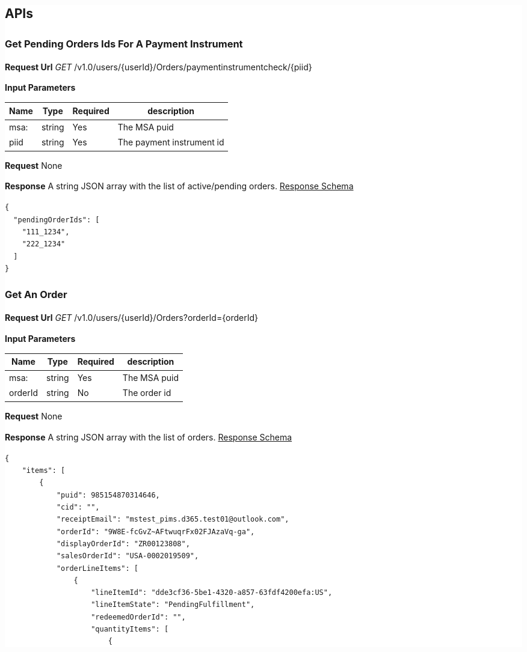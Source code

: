 ## APIs

### Get Pending Orders Ids For A Payment Instrument
**Request Url**
*GET*  /v1.0/users/{userId}/Orders/paymentinstrumentcheck/{piid}

**Input Parameters**

| Name             | Type              | Required | description | 
| ---------------- | ----------------- | ------------------- | ------- | 
| msa:<PUID>       | string            | Yes | The MSA puid |
| piid | string | Yes  | The payment instrument id |

**Request**
None

**Response**
A string JSON array with the list of active/pending orders. [Response Schema](https://orders.production.store-web.dynamics.com/swagger/index.html#/Orders/Orders_GetOrders)
```
{
  "pendingOrderIds": [
    "111_1234",
    "222_1234"
  ]
}

```

### Get An Order

**Request Url**
*GET*   /v1.0/users/{userId}/Orders?orderId={orderId} 

**Input Parameters**

| Name             | Type              | Required | description | 
| ---------------- | ----------------- | ------------------- | ------- | 
| msa:<PUID>       | string            | Yes | The MSA puid |
| orderId | string | No  | The order id |

**Request**
None

**Response**
A string JSON array with the list of orders. [Response Schema](https://orders.production.store-web.dynamics.com/swagger/index.html#/Orders/Orders_GetOrders)
```
{
    "items": [
        {
            "puid": 985154870314646,
            "cid": "",
            "receiptEmail": "mstest_pims.d365.test01@outlook.com",
            "orderId": "9W8E-fcGvZ~AFtwuqrFx02FJAzaVq-ga",
            "displayOrderId": "ZR00123808",
            "salesOrderId": "USA-0002019509",
            "orderLineItems": [
                {
                    "lineItemId": "dde3cf36-5be1-4320-a857-63fdf4200efa:US",
                    "lineItemState": "PendingFulfillment",
                    "redeemedOrderId": "",
                    "quantityItems": [
                        {
```